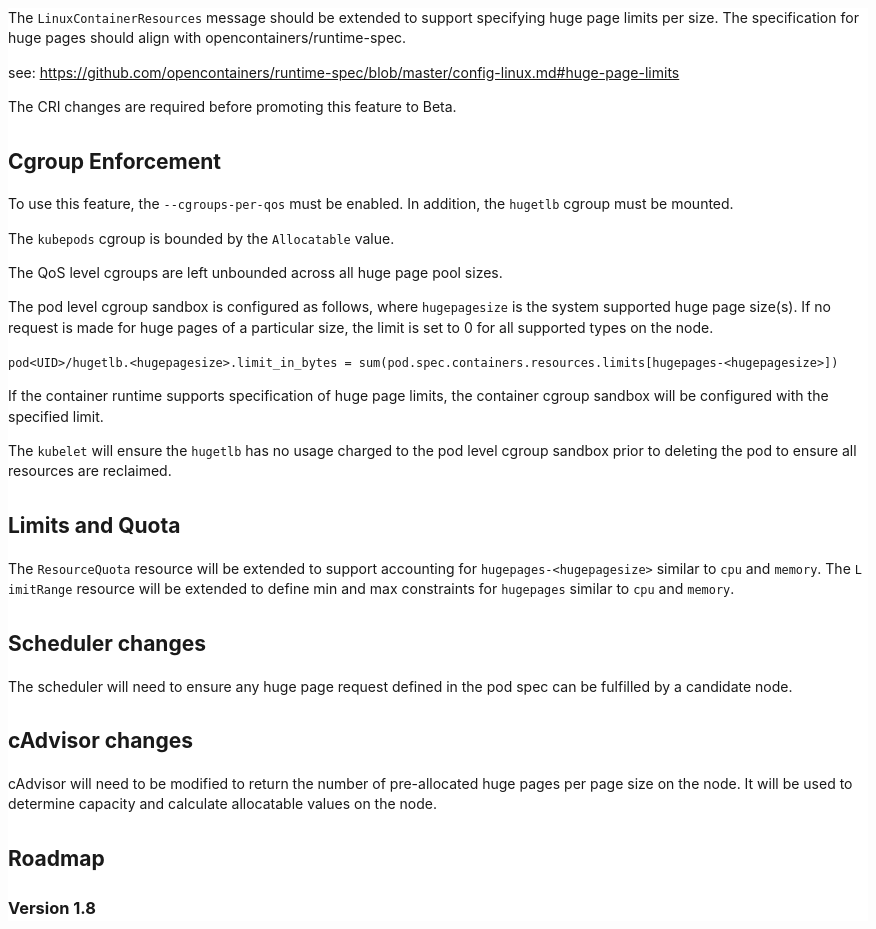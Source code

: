 The `LinuxContainerResources` message should be extended to support specifying
huge page limits per size.  The specification for huge pages should align with
opencontainers/runtime-spec.

see:
https://github.com/opencontainers/runtime-spec/blob/master/config-linux.md#huge-page-limits

The CRI changes are required before promoting this feature to Beta.

## Cgroup Enforcement

To use this feature, the `--cgroups-per-qos` must be enabled.  In addition, the
`hugetlb` cgroup must be mounted.

The `kubepods` cgroup is bounded by the `Allocatable` value.

The QoS level cgroups are left unbounded across all huge page pool sizes.

The pod level cgroup sandbox is configured as follows, where `hugepagesize` is
the system supported huge page size(s).  If no request is made for huge pages of
a particular size, the limit is set to 0 for all supported types on the node.

```
pod<UID>/hugetlb.<hugepagesize>.limit_in_bytes = sum(pod.spec.containers.resources.limits[hugepages-<hugepagesize>])
```

If the container runtime supports specification of huge page limits, the
container cgroup sandbox will be configured with the specified limit.

The `kubelet` will ensure the `hugetlb` has no usage charged to the pod level
cgroup sandbox prior to deleting the pod to ensure all resources are reclaimed.

## Limits and Quota

The `ResourceQuota` resource will be extended to support accounting for
`hugepages-<hugepagesize>` similar to `cpu` and `memory`.  The `LimitRange`
resource will be extended to define min and max constraints for `hugepages`
similar to `cpu` and `memory`.

## Scheduler changes

The scheduler will need to ensure any huge page request defined in the pod spec
can be fulfilled by a candidate node.

## cAdvisor changes

cAdvisor will need to be modified to return the number of pre-allocated huge
pages per page size on the node.  It will be used to determine capacity and
calculate allocatable values on the node.

## Roadmap

### Version 1.8

